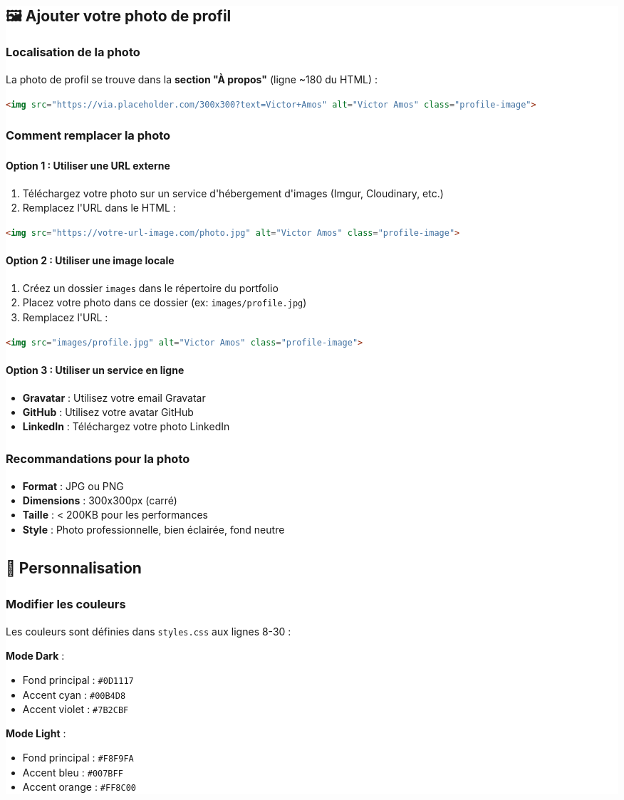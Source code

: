 ## 🖼️ Ajouter votre photo de profil

### Localisation de la photo
La photo de profil se trouve dans la **section "À propos"** (ligne ~180 du HTML) :

```html
<img src="https://via.placeholder.com/300x300?text=Victor+Amos" alt="Victor Amos" class="profile-image">
```

### Comment remplacer la photo

#### Option 1 : Utiliser une URL externe
1. Téléchargez votre photo sur un service d'hébergement d'images (Imgur, Cloudinary, etc.)
2. Remplacez l'URL dans le HTML :
```html
<img src="https://votre-url-image.com/photo.jpg" alt="Victor Amos" class="profile-image">
```

#### Option 2 : Utiliser une image locale
1. Créez un dossier `images` dans le répertoire du portfolio
2. Placez votre photo dans ce dossier (ex: `images/profile.jpg`)
3. Remplacez l'URL :
```html
<img src="images/profile.jpg" alt="Victor Amos" class="profile-image">
```

#### Option 3 : Utiliser un service en ligne
- **Gravatar** : Utilisez votre email Gravatar
- **GitHub** : Utilisez votre avatar GitHub
- **LinkedIn** : Téléchargez votre photo LinkedIn

### Recommandations pour la photo
- **Format** : JPG ou PNG
- **Dimensions** : 300x300px (carré)
- **Taille** : < 200KB pour les performances
- **Style** : Photo professionnelle, bien éclairée, fond neutre

## 🎨 Personnalisation

### Modifier les couleurs
Les couleurs sont définies dans `styles.css` aux lignes 8-30 :

**Mode Dark** :
- Fond principal : `#0D1117`
- Accent cyan : `#00B4D8`
- Accent violet : `#7B2CBF`

**Mode Light** :
- Fond principal : `#F8F9FA`
- Accent bleu : `#007BFF`
- Accent orange : `#FF8C00`
